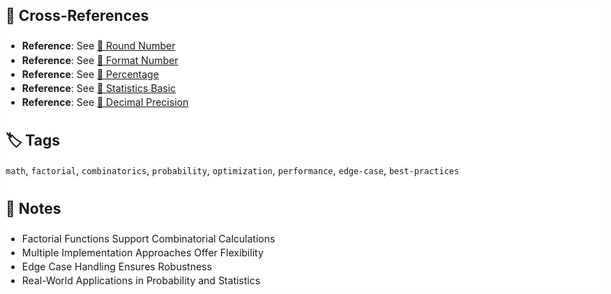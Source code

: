 ## 🔗 Cross-References

- **Reference**: See [📂 Round Number](round_number.md)
- **Reference**: See [📂 Format Number](format_number.md)
- **Reference**: See [📂 Percentage](percentage.md)
- **Reference**: See [📂 Statistics Basic](statistics_basic.md)
- **Reference**: See [📂 Decimal Precision](decimal_precision.md)

## 🏷️ Tags

`math`, `factorial`, `combinatorics`, `probability`, `optimization`, `performance`, `edge-case`, `best-practices`

## 📝 Notes

- Factorial Functions Support Combinatorial Calculations
- Multiple Implementation Approaches Offer Flexibility
- Edge Case Handling Ensures Robustness
- Real-World Applications in Probability and Statistics
